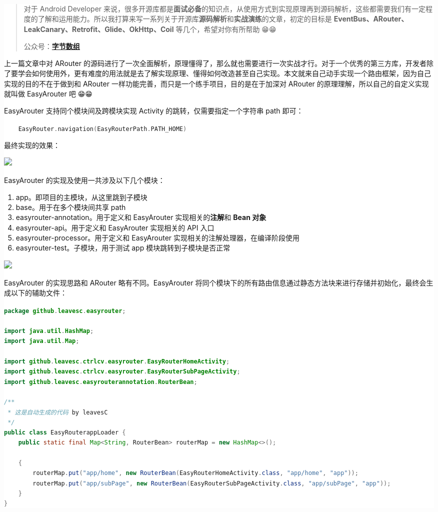 > 对于 Android Developer 来说，很多开源库都是**面试必备**的知识点，从使用方式到实现原理再到源码解析，这些都需要我们有一定程度的了解和运用能力。所以我打算来写一系列关于开源库**源码解析**和**实战演练**的文章，初定的目标是 **EventBus、ARouter、LeakCanary、Retrofit、Glide、OkHttp、Coil** 等几个，希望对你有所帮助 😁😁
>
> 公众号：**[字节数组](https://s3.ax1x.com/2021/02/18/yRiE4K.png)**

上一篇文章中对 ARouter 的源码进行了一次全面解析，原理懂得了，那么就也需要进行一次实战才行。对于一个优秀的第三方库，开发者除了要学会如何使用外，更有难度的用法就是去了解实现原理、懂得如何改造甚至自己实现。本文就来自己动手实现一个路由框架，因为自己实现的目的不在于做到和 ARouter 一样功能完善，而只是一个练手项目，目的是在于加深对 ARouter 的原理理解，所以自己的自定义实现就叫做 EasyArouter 吧 😁😁

EasyArouter 支持同个模块间及跨模块实现 Activity 的跳转，仅需要指定一个字符串 path 即可：

```kotlin
	EasyRouter.navigation(EasyRouterPath.PATH_HOME)
```

最终实现的效果：

![](https://s1.ax1x.com/2020/10/06/0tcEPP.gif)

EasyArouter 的实现及使用一共涉及以下几个模块：

1. app。即项目的主模块，从这里跳到子模块
2. base。用于在多个模块间共享 path
3. easyrouter-annotation。用于定义和 EasyArouter 实现相关的**注解**和 **Bean 对象**
4. easyrouter-api。用于定义和 EasyArouter 实现相关的 API 入口
5. easyrouter-processor。用于定义和 EasyArouter 实现相关的注解处理器，在编译阶段使用
6. easyrouter-test。子模块，用于测试 app 模块跳转到子模块是否正常

![](https://s1.ax1x.com/2020/10/06/0tcexS.png)

EasyArouter 的实现思路和 ARouter 略有不同。EasyArouter 将同个模块下的所有路由信息通过静态方法块来进行存储并初始化，最终会生成以下的辅助文件：

```java
package github.leavesc.easyrouter;

import java.util.HashMap;
import java.util.Map;

import github.leavesc.ctrlcv.easyrouter.EasyRouterHomeActivity;
import github.leavesc.ctrlcv.easyrouter.EasyRouterSubPageActivity;
import github.leavesc.easyrouterannotation.RouterBean;

/**
 * 这是自动生成的代码 by leavesC
 */
public class EasyRouterappLoader {
    public static final Map<String, RouterBean> routerMap = new HashMap<>();

    {
        routerMap.put("app/home", new RouterBean(EasyRouterHomeActivity.class, "app/home", "app"));
        routerMap.put("app/subPage", new RouterBean(EasyRouterSubPageActivity.class, "app/subPage", "app"));
    }
}
```
